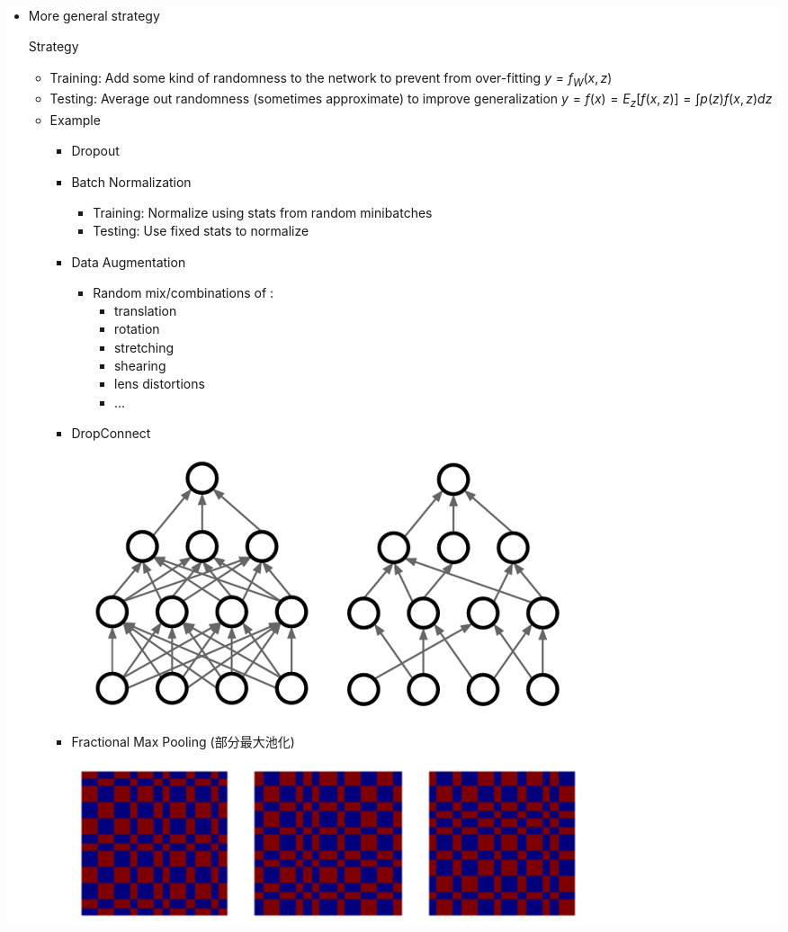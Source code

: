 - More general strategy
    
    Strategy
    
    - Training: Add some kind of randomness to the network to prevent from over-fitting 
    $y = f_W(x, z)$
    - Testing: Average out randomness (sometimes approximate) to improve generalization
    $y = f(x) = E_z \left[ f(x, z) \right] = \int p(z) f(x, z) dz$
    - Example
        - Dropout
        - Batch Normalization
            - Training: Normalize using stats from random minibatches
            - Testing: Use fixed stats to normalize
        - Data Augmentation
            - Random mix/combinations of :
                - translation
                - rotation
                - stretching
                - shearing
                - lens distortions
                - …
        - DropConnect
            
            ![Untitled](CS231n/Untitled%20101.png)
            
        - Fractional Max Pooling (部分最大池化)
            
            ![Untitled](CS231n/Untitled%20102.png)
            